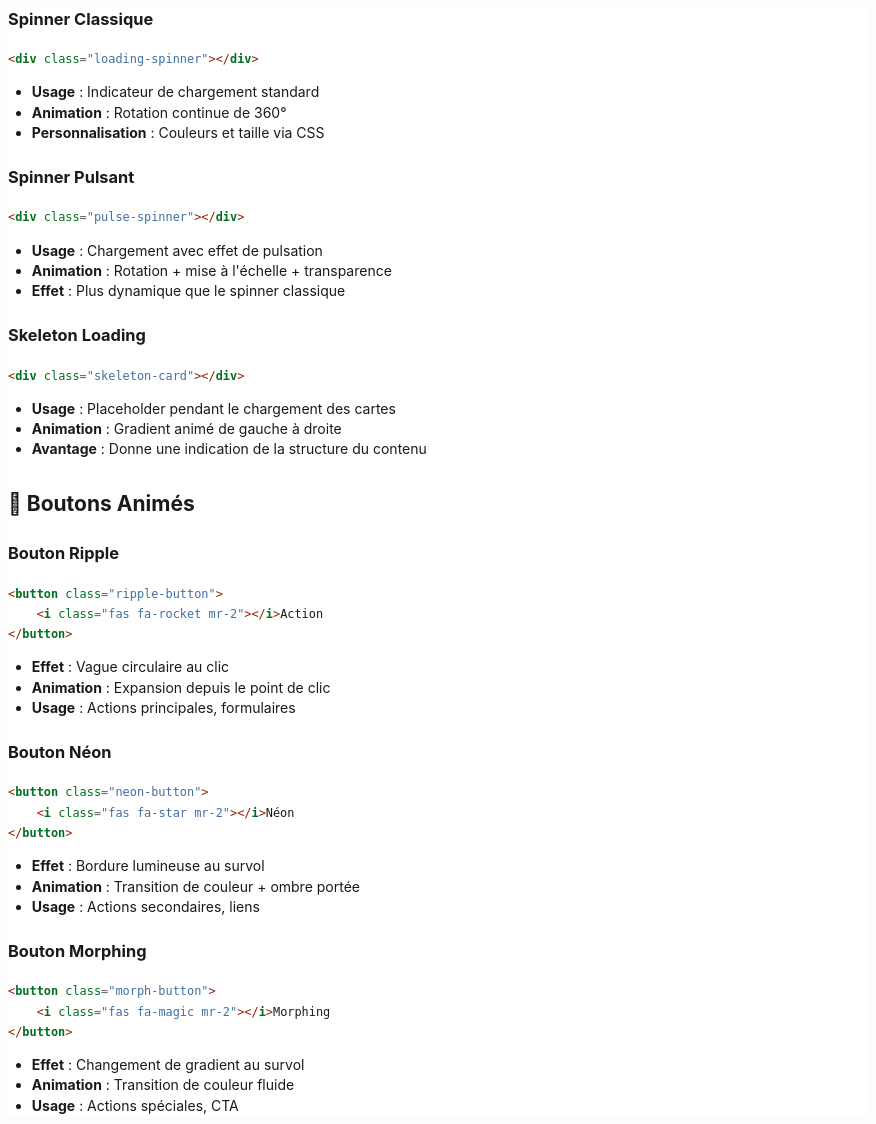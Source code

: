 ### Spinner Classique
```html
<div class="loading-spinner"></div>
```
- **Usage** : Indicateur de chargement standard
- **Animation** : Rotation continue de 360°
- **Personnalisation** : Couleurs et taille via CSS

### Spinner Pulsant
```html
<div class="pulse-spinner"></div>
```
- **Usage** : Chargement avec effet de pulsation
- **Animation** : Rotation + mise à l'échelle + transparence
- **Effet** : Plus dynamique que le spinner classique

### Skeleton Loading
```html
<div class="skeleton-card"></div>
```
- **Usage** : Placeholder pendant le chargement des cartes
- **Animation** : Gradient animé de gauche à droite
- **Avantage** : Donne une indication de la structure du contenu

## 🎯 Boutons Animés

### Bouton Ripple
```html
<button class="ripple-button">
    <i class="fas fa-rocket mr-2"></i>Action
</button>
```
- **Effet** : Vague circulaire au clic
- **Animation** : Expansion depuis le point de clic
- **Usage** : Actions principales, formulaires

### Bouton Néon
```html
<button class="neon-button">
    <i class="fas fa-star mr-2"></i>Néon
</button>
```
- **Effet** : Bordure lumineuse au survol
- **Animation** : Transition de couleur + ombre portée
- **Usage** : Actions secondaires, liens

### Bouton Morphing
```html
<button class="morph-button">
    <i class="fas fa-magic mr-2"></i>Morphing
</button>
```
- **Effet** : Changement de gradient au survol
- **Animation** : Transition de couleur fluide
- **Usage** : Actions spéciales, CTA
